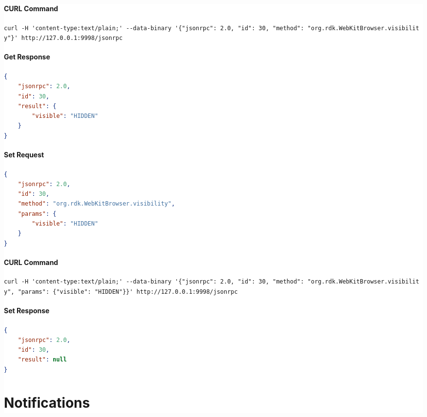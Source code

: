 
#### CURL Command

```curl
curl -H 'content-type:text/plain;' --data-binary '{"jsonrpc": 2.0, "id": 30, "method": "org.rdk.WebKitBrowser.visibility"}' http://127.0.0.1:9998/jsonrpc
```


#### Get Response

```json
{
    "jsonrpc": 2.0,
    "id": 30,
    "result": {
        "visible": "HIDDEN"
    }
}
```


#### Set Request

```json
{
    "jsonrpc": 2.0,
    "id": 30,
    "method": "org.rdk.WebKitBrowser.visibility",
    "params": {
        "visible": "HIDDEN"
    }
}
```


#### CURL Command

```curl
curl -H 'content-type:text/plain;' --data-binary '{"jsonrpc": 2.0, "id": 30, "method": "org.rdk.WebKitBrowser.visibility", "params": {"visible": "HIDDEN"}}' http://127.0.0.1:9998/jsonrpc
```


#### Set Response

```json
{
    "jsonrpc": 2.0,
    "id": 30,
    "result": null
}
```


<a id="head.Notifications"></a>
# Notifications
